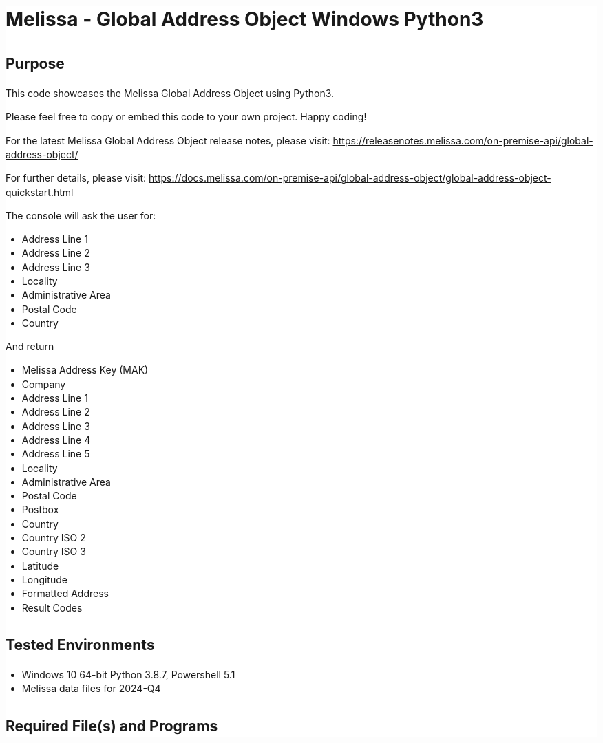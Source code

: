# Melissa - Global Address Object Windows Python3

## Purpose

This code showcases the Melissa Global Address Object using Python3.

Please feel free to copy or embed this code to your own project. Happy coding!

For the latest Melissa Global Address Object release notes, please visit: https://releasenotes.melissa.com/on-premise-api/global-address-object/

For further details, please visit: https://docs.melissa.com/on-premise-api/global-address-object/global-address-object-quickstart.html

The console will ask the user for:

- Address Line 1
- Address Line 2
- Address Line 3
- Locality
- Administrative Area
- Postal Code
- Country

And return 

- Melissa Address Key (MAK)
- Company
- Address Line 1
- Address Line 2
- Address Line 3
- Address Line 4
- Address Line 5
- Locality
- Administrative Area
- Postal Code
- Postbox
- Country
- Country ISO 2
- Country ISO 3
- Latitude
- Longitude
- Formatted Address
- Result Codes

## Tested Environments

- Windows 10 64-bit Python 3.8.7, Powershell 5.1
- Melissa data files for 2024-Q4

## Required File(s) and Programs

